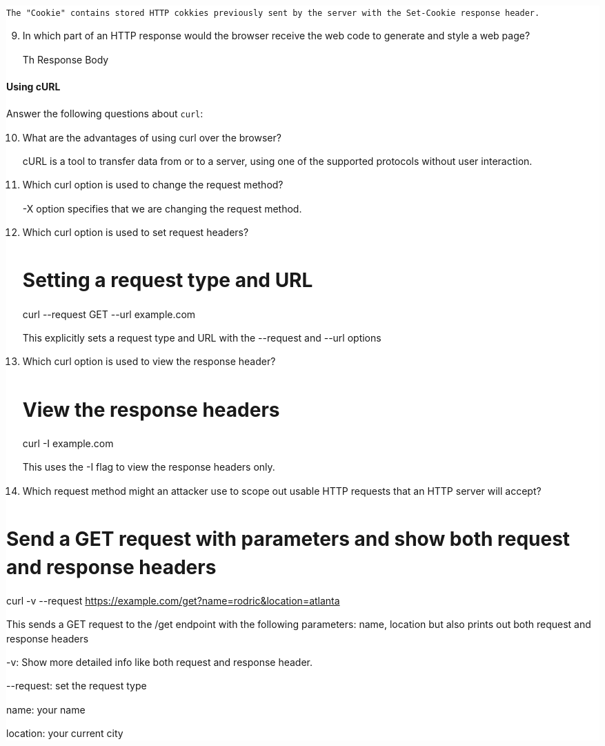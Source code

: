     The "Cookie" contains stored HTTP cokkies previously sent by the server with the Set-Cookie response header.

9. In which part of an HTTP response would the browser receive the web code to generate and style a web page?

    Th Response Body 

    

#### Using cURL

Answer the following questions about `curl`:

10. What are the advantages of using curl over the browser?

    cURL is a tool to transfer data from or to a server, using one of the supported protocols without user interaction.


11. Which curl option is used to change the request method?

    -X option specifies that we are changing the request method.

12. Which curl option is used to set request headers?

    # Setting a request type and URL
     curl --request GET --url example.com

     This explicitly sets a request type and URL with the --request and --url options

13. Which curl option is used to view the response header?

    # View the response headers
     curl -I example.com

     This uses the -I  flag to view the response headers only.


14. Which request method might an attacker use to scope out usable HTTP requests that an HTTP server will accept?

# Send a GET request with parameters and show both request and response headers
curl -v --request https://example.com/get?name=rodric&location=atlanta

This sends a GET request to the /get endpoint with the following parameters: name, location but also prints out both request and response headers


-v: Show more detailed info like both request and response header.

--request: set the request type

name: your name

location: your current city
